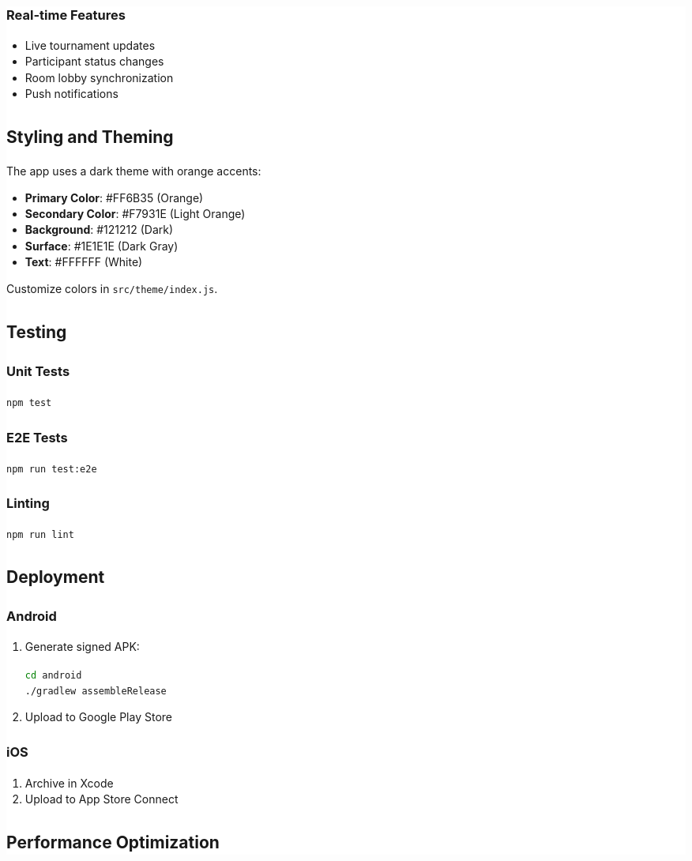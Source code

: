 ### Real-time Features
- Live tournament updates
- Participant status changes
- Room lobby synchronization
- Push notifications

## Styling and Theming

The app uses a dark theme with orange accents:

- **Primary Color**: #FF6B35 (Orange)
- **Secondary Color**: #F7931E (Light Orange)
- **Background**: #121212 (Dark)
- **Surface**: #1E1E1E (Dark Gray)
- **Text**: #FFFFFF (White)

Customize colors in `src/theme/index.js`.

## Testing

### Unit Tests
```bash
npm test
```

### E2E Tests
```bash
npm run test:e2e
```

### Linting
```bash
npm run lint
```

## Deployment

### Android
1. Generate signed APK:
   ```bash
   cd android
   ./gradlew assembleRelease
   ```
2. Upload to Google Play Store

### iOS
1. Archive in Xcode
2. Upload to App Store Connect

## Performance Optimization
